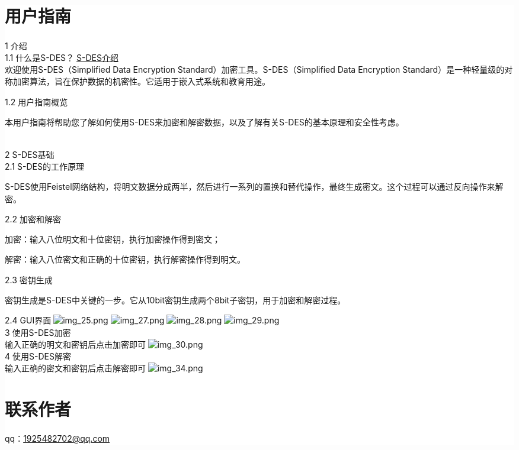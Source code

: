 # 用户指南
1 介绍<br>
1.1 什么是S-DES？
[S-DES介绍](https://blog.csdn.net/ftx456789/article/details/80514993) <br>
欢迎使用S-DES（Simplified Data Encryption Standard）加密工具。S-DES（Simplified Data Encryption Standard）是一种轻量级的对称加密算法，旨在保护数据的机密性。它适用于嵌入式系统和教育用途。

1.2 用户指南概览

本用户指南将帮助您了解如何使用S-DES来加密和解密数据，以及了解有关S-DES的基本原理和安全性考虑。

<br>2 S-DES基础<br>
2.1 S-DES的工作原理

S-DES使用Feistel网络结构，将明文数据分成两半，然后进行一系列的置换和替代操作，最终生成密文。这个过程可以通过反向操作来解密。

2.2 加密和解密

加密：输入八位明文和十位密钥，执行加密操作得到密文；

解密：输入八位密文和正确的十位密钥，执行解密操作得到明文。

2.3 密钥生成

密钥生成是S-DES中关键的一步。它从10bit密钥生成两个8bit子密钥，用于加密和解密过程。

2.4 GUI界面
![img_25.png](https://github.com/1925482702/S-DES/tree/main/S-DES/out/production/S-DES/img_25.png)
![img_27.png](https://github.com/1925482702/S-DES/tree/main/S-DES/out/production/S-DES/img_27.png)
![img_28.png](https://github.com/1925482702/S-DES/tree/main/S-DES/out/production/S-DES/img_28.png)
![img_29.png](https://github.com/1925482702/S-DES/tree/main/S-DES/out/production/S-DES/img_29.png)
<br>3 使用S-DES加密<br>
输入正确的明文和密钥后点击加密即可
![img_30.png](https://github.com/1925482702/S-DES/tree/main/S-DES/out/production/S-DES/img_30.png)
<br>4 使用S-DES解密<br>
输入正确的密文和密钥后点击解密即可
![img_34.png](https://github.com/1925482702/S-DES/tree/main/S-DES/out/production/S-DES/img_34.png)

# 联系作者
qq：1925482702@qq.com
